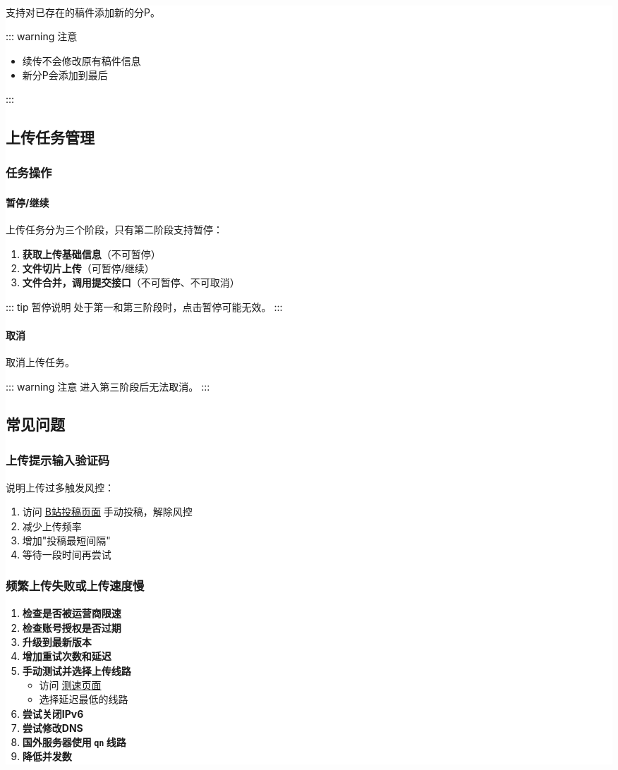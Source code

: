 支持对已存在的稿件添加新的分P。

::: warning 注意

- 续传不会修改原有稿件信息
- 新分P会添加到最后

:::

## 上传任务管理

### 任务操作

#### 暂停/继续

上传任务分为三个阶段，只有第二阶段支持暂停：

1. **获取上传基础信息**（不可暂停）
2. **文件切片上传**（可暂停/继续）
3. **文件合并，调用提交接口**（不可暂停、不可取消）

::: tip 暂停说明
处于第一和第三阶段时，点击暂停可能无效。
:::

#### 取消

取消上传任务。

::: warning 注意
进入第三阶段后无法取消。
:::

## 常见问题

### 上传提示输入验证码

说明上传过多触发风控：

1. 访问 [B站投稿页面](https://member.bilibili.com/platform/upload/video/frame) 手动投稿，解除风控
2. 减少上传频率
3. 增加"投稿最短间隔"
4. 等待一段时间再尝试

### 频繁上传失败或上传速度慢

1. **检查是否被运营商限速**
2. **检查账号授权是否过期**
3. **升级到最新版本**
4. **增加重试次数和延迟**
5. **手动测试并选择上传线路**
   - 访问 [测速页面](https://member.bilibili.com/preupload?r=ping)
   - 选择延迟最低的线路
6. **尝试关闭IPv6**
7. **尝试修改DNS**
8. **国外服务器使用 `qn` 线路**
9. **降低并发数**

